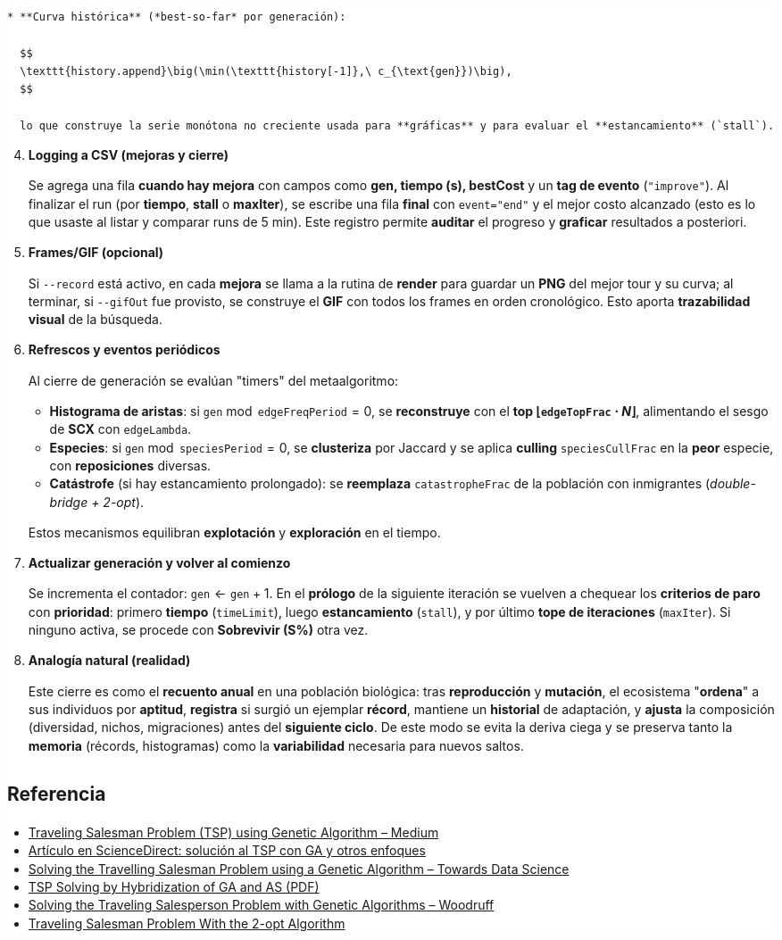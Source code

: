     * **Curva histórica** (*best-so-far* por generación):

      $$
      \texttt{history.append}\big(\min(\texttt{history[-1]},\ c_{\text{gen}})\big),
      $$

      lo que construye la serie monótona no creciente usada para **gráficas** y para evaluar el **estancamiento** (`stall`).

4. **Logging a CSV (mejoras y cierre)**

     Se agrega una fila **cuando hay mejora** con campos como **gen, tiempo (s), bestCost** y un **tag de evento** (`"improve"`). Al finalizar el run (por **tiempo**, **stall** o **maxIter**), se escribe una fila **final** con `event="end"` y el mejor costo alcanzado (esto es lo que usaste al listar y comparar runs de 5 min). Este registro permite **auditar** el progreso y **graficar** resultados a posteriori.

5. **Frames/GIF (opcional)**

     Si `--record` está activo, en cada **mejora** se llama a la rutina de **render** para guardar un **PNG** del mejor tour y su curva; al terminar, si `--gifOut` fue provisto, se construye el **GIF** con todos los frames en orden cronológico. Esto aporta **trazabilidad visual** de la búsqueda.

6. **Refrescos y eventos periódicos**

    Al cierre de generación se evalúan "timers" del metaalgoritmo:

    * **Histograma de aristas**: si $\texttt{gen} \bmod \texttt{edgeFreqPeriod}=0$, se **reconstruye** con el **top $\lfloor \texttt{edgeTopFrac}\cdot N\rfloor$**, alimentando el sesgo de **SCX** con `edgeLambda`.
    * **Especies**: si $\texttt{gen} \bmod \texttt{speciesPeriod}=0$, se **clusteriza** por Jaccard y se aplica **culling** `speciesCullFrac` en la **peor** especie, con **reposiciones** diversas.
    * **Catástrofe** (si hay estancamiento prolongado): se **reemplaza** `catastropheFrac` de la población con inmigrantes (*double-bridge + 2-opt*).

    Estos mecanismos equilibran **explotación** y **exploración** en el tiempo.

7. **Actualizar generación y volver al comienzo**

     Se incrementa el contador: $\texttt{gen} \leftarrow \texttt{gen} + 1$. En el **prólogo** de la siguiente iteración se vuelven a chequear los **criterios de paro** con **prioridad**: primero **tiempo** (`timeLimit`), luego **estancamiento** (`stall`), y por último **tope de iteraciones** (`maxIter`). Si ninguno activa, se procede con **Sobrevivir (S%)** otra vez.

8. **Analogía natural (realidad)**

     Este cierre es como el **recuento anual** en una población biológica: tras **reproducción** y **mutación**, el ecosistema "**ordena**" a sus individuos por **aptitud**, **registra** si surgió un ejemplar **récord**, mantiene un **historial** de adaptación, y **ajusta** la composición (diversidad, nichos, migraciones) antes del **siguiente ciclo**. De este modo se evita la deriva ciega y se preserva tanto la **memoria** (récords, histogramas) como la **variabilidad** necesaria para nuevos saltos.

## Referencia

* [Traveling Salesman Problem (TSP) using Genetic Algorithm – Medium](https://medium.com/aimonks/traveling-salesman-problem-tsp-using-genetic-algorithm-fea640713758)
* [Artículo en ScienceDirect: solución al TSP con GA y otros enfoques](https://www.sciencedirect.com/science/article/pii/S2405896318328921)
* [Solving the Travelling Salesman Problem using a Genetic Algorithm – Towards Data Science](https://towardsdatascience.com/solving-the-travelling-salesman-problem-using-a-genetic-algorithm-c3e87f37f1de/)
* [TSP Solving by Hybridization of GA and AS (PDF)](https://scispace.com/pdf/tsp-solving-by-hybridization-of-ga-and-as-5e44x5a9xc.pdf)
* [Solving the Traveling Salesperson Problem with Genetic Algorithms – Woodruff](https://www.woodruff.dev/day-16-solving-the-traveling-salesperson-problem-with-genetic-algorithms-permutation-chromosomes/)
* [Traveling Salesman Problem With the 2-opt Algorithm](https://slowandsteadybrain.medium.com/traveling-salesman-problem-ce78187cf1f3)